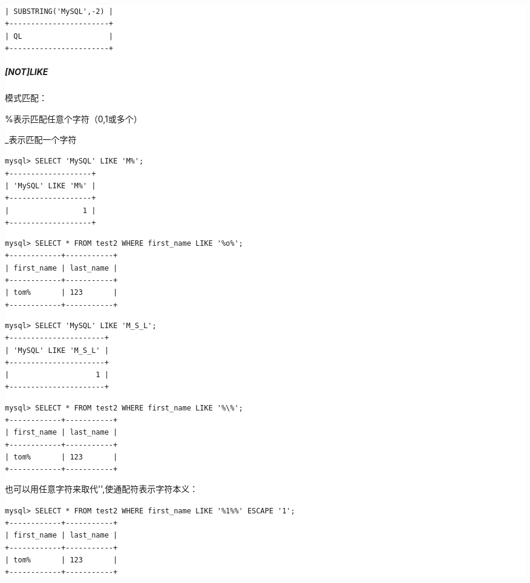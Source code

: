 ```
| SUBSTRING('MySQL',-2) |
+-----------------------+
| QL                    |
+-----------------------+
```

##### [NOT]LIKE

模式匹配：

%表示匹配任意个字符（0,1或多个）

_表示匹配一个字符

```
mysql> SELECT 'MySQL' LIKE 'M%';
+-------------------+
| 'MySQL' LIKE 'M%' |
+-------------------+
|                 1 |
+-------------------+
```

```
mysql> SELECT * FROM test2 WHERE first_name LIKE '%o%';
+------------+-----------+
| first_name | last_name |
+------------+-----------+
| tom%       | 123       |
+------------+-----------+
```

```
mysql> SELECT 'MySQL' LIKE 'M_S_L';
+----------------------+
| 'MySQL' LIKE 'M_S_L' |
+----------------------+
|                    1 |
+----------------------+
```

```
mysql> SELECT * FROM test2 WHERE first_name LIKE '%\%';
+------------+-----------+
| first_name | last_name |
+------------+-----------+
| tom%       | 123       |
+------------+-----------+
```

也可以用任意字符来取代'\',使通配符表示字符本义：

```
mysql> SELECT * FROM test2 WHERE first_name LIKE '%1%%' ESCAPE '1';
+------------+-----------+
| first_name | last_name |
+------------+-----------+
| tom%       | 123       |
+------------+-----------+
```
